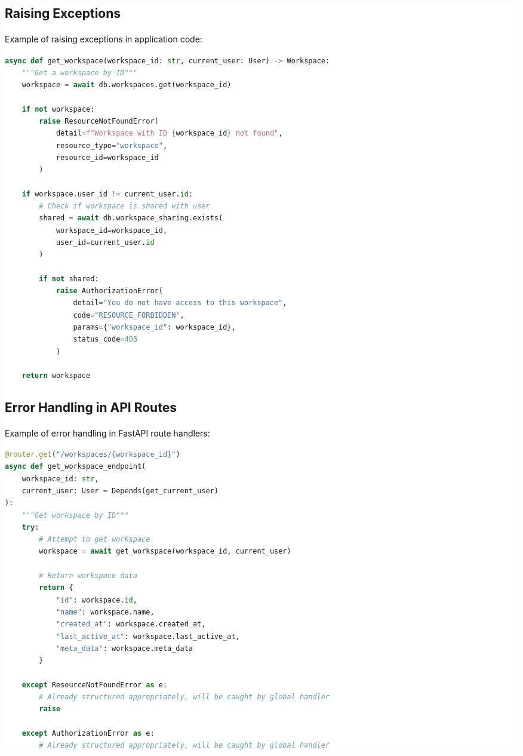 ## Raising Exceptions

Example of raising exceptions in application code:

```python
async def get_workspace(workspace_id: str, current_user: User) -> Workspace:
    """Get a workspace by ID"""
    workspace = await db.workspaces.get(workspace_id)
    
    if not workspace:
        raise ResourceNotFoundError(
            detail=f"Workspace with ID {workspace_id} not found",
            resource_type="workspace",
            resource_id=workspace_id
        )
    
    if workspace.user_id != current_user.id:
        # Check if workspace is shared with user
        shared = await db.workspace_sharing.exists(
            workspace_id=workspace_id,
            user_id=current_user.id
        )
        
        if not shared:
            raise AuthorizationError(
                detail="You do not have access to this workspace",
                code="RESOURCE_FORBIDDEN",
                params={"workspace_id": workspace_id},
                status_code=403
            )
    
    return workspace
```

## Error Handling in API Routes

Example of error handling in FastAPI route handlers:

```python
@router.get("/workspaces/{workspace_id}")
async def get_workspace_endpoint(
    workspace_id: str,
    current_user: User = Depends(get_current_user)
):
    """Get workspace by ID"""
    try:
        # Attempt to get workspace
        workspace = await get_workspace(workspace_id, current_user)
        
        # Return workspace data
        return {
            "id": workspace.id,
            "name": workspace.name,
            "created_at": workspace.created_at,
            "last_active_at": workspace.last_active_at,
            "meta_data": workspace.meta_data
        }
    
    except ResourceNotFoundError as e:
        # Already structured appropriately, will be caught by global handler
        raise
    
    except AuthorizationError as e:
        # Already structured appropriately, will be caught by global handler
```